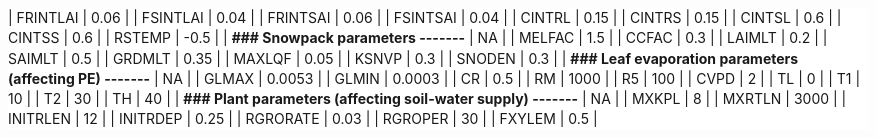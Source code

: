 | FRINTLAI                                                     | 0.06     |
| FSINTLAI                                                     | 0.04     |
| FRINTSAI                                                     | 0.06     |
| FSINTSAI                                                     | 0.04     |
| CINTRL                                                       | 0.15     |
| CINTRS                                                       | 0.15     |
| CINTSL                                                       | 0.6      |
| CINTSS                                                       | 0.6      |
| RSTEMP                                                       | -0.5     |
| **### Snowpack parameters -------**                          | NA       |
| MELFAC                                                       | 1.5      |
| CCFAC                                                        | 0.3      |
| LAIMLT                                                       | 0.2      |
| SAIMLT                                                       | 0.5      |
| GRDMLT                                                       | 0.35     |
| MAXLQF                                                       | 0.05     |
| KSNVP                                                        | 0.3      |
| SNODEN                                                       | 0.3      |
| **### Leaf evaporation parameters  (affecting PE) -------**  | NA       |
| GLMAX                                                        | 0.0053   |
| GLMIN                                                        | 0.0003   |
| CR                                                           | 0.5      |
| RM                                                           | 1000     |
| R5                                                           | 100      |
| CVPD                                                         | 2        |
| TL                                                           | 0        |
| T1                                                           | 10       |
| T2                                                           | 30       |
| TH                                                           | 40       |
| **### Plant parameters (affecting  soil-water supply) -------** | NA       |
| MXKPL                                                        | 8        |
| MXRTLN                                                       | 3000     |
| INITRLEN                                                     | 12       |
| INITRDEP                                                     | 0.25     |
| RGRORATE                                                     | 0.03     |
| RGROPER                                                      | 30       |
| FXYLEM                                                       | 0.5      |